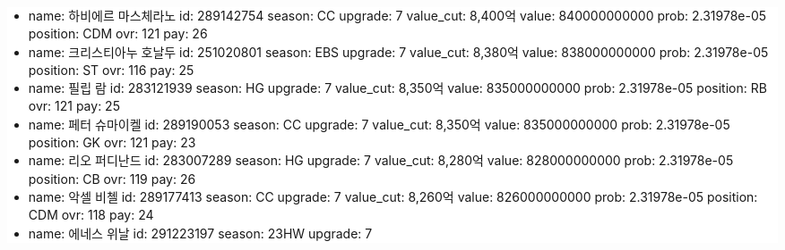   - name: 하비에르 마스체라노
    id: 289142754
    season: CC
    upgrade: 7
    value_cut: 8,400억
    value: 840000000000
    prob: 2.31978e-05
    position: CDM
    ovr: 121
    pay: 26
  - name: 크리스티아누 호날두
    id: 251020801
    season: EBS
    upgrade: 7
    value_cut: 8,380억
    value: 838000000000
    prob: 2.31978e-05
    position: ST
    ovr: 116
    pay: 25
  - name: 필립 람
    id: 283121939
    season: HG
    upgrade: 7
    value_cut: 8,350억
    value: 835000000000
    prob: 2.31978e-05
    position: RB
    ovr: 121
    pay: 25
  - name: 페터 슈마이켈
    id: 289190053
    season: CC
    upgrade: 7
    value_cut: 8,350억
    value: 835000000000
    prob: 2.31978e-05
    position: GK
    ovr: 121
    pay: 23
  - name: 리오 퍼디난드
    id: 283007289
    season: HG
    upgrade: 7
    value_cut: 8,280억
    value: 828000000000
    prob: 2.31978e-05
    position: CB
    ovr: 119
    pay: 26
  - name: 악셀 비첼
    id: 289177413
    season: CC
    upgrade: 7
    value_cut: 8,260억
    value: 826000000000
    prob: 2.31978e-05
    position: CDM
    ovr: 118
    pay: 24
  - name: 에네스 위날
    id: 291223197
    season: 23HW
    upgrade: 7